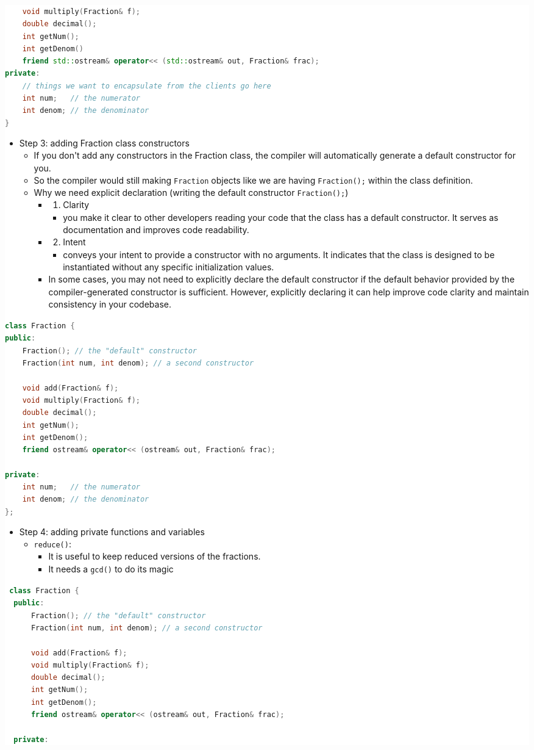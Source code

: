 ```cpp
	void multiply(Fraction& f);
	double decimal();
	int getNum();
	int getDenom()
	friend std::ostream& operator<< (std::ostream& out, Fraction& frac);    
private:
	// things we want to encapsulate from the clients go here
	int num;   // the numerator
    int denom; // the denominator
}
```

- Step 3: adding Fraction class constructors
	- If you don't add any constructors in the Fraction class, the compiler will automatically generate a default constructor for you.
	- So the compiler would still making `Fraction` objects like we are having `Fraction();` within the class definition.
	- Why we need explicit declaration (writing the default constructor `Fraction();`)
		- 1. Clarity
			- you make it clear to other developers reading your code that the class has a default constructor. It serves as documentation and improves code readability.
		- 2. Intent
			- conveys your intent to provide a constructor with no arguments. It indicates that the class is designed to be instantiated without any specific initialization values.
		- In some cases, you may not need to explicitly declare the default constructor if the default behavior provided by the compiler-generated constructor is sufficient. However, explicitly declaring it can help improve code clarity and maintain consistency in your codebase.
```cpp
class Fraction {
public:
    Fraction(); // the "default" constructor
    Fraction(int num, int denom); // a second constructor

    void add(Fraction& f);
    void multiply(Fraction& f);
    double decimal();
    int getNum();
    int getDenom();
    friend ostream& operator<< (ostream& out, Fraction& frac);    

private:
    int num;   // the numerator
    int denom; // the denominator
};
```


- Step 4: adding private functions and variables
	- `reduce()`: 
		- It is useful to keep reduced versions of the fractions.
		- It needs a `gcd()` to do its magic
```cpp
 class Fraction {
  public:
      Fraction(); // the "default" constructor
      Fraction(int num, int denom); // a second constructor

      void add(Fraction& f);
      void multiply(Fraction& f);
      double decimal();
      int getNum();
      int getDenom();
      friend ostream& operator<< (ostream& out, Fraction& frac);    

  private:
```